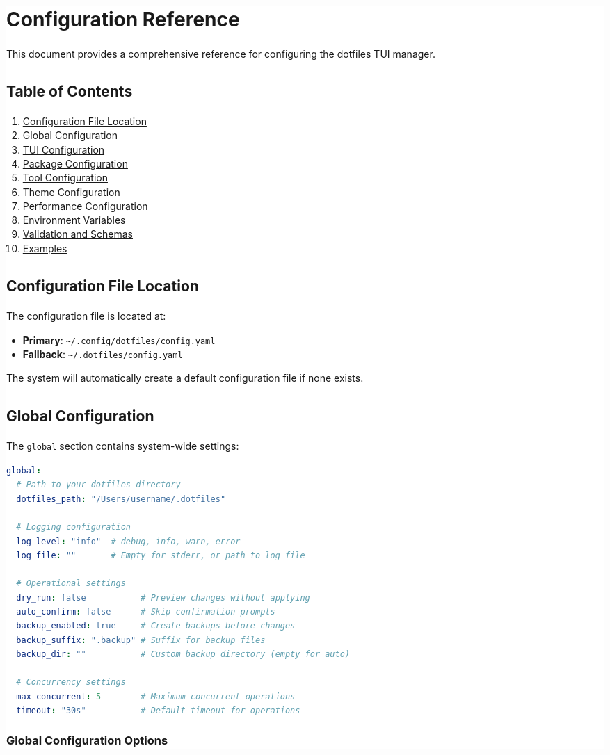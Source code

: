 # Configuration Reference

This document provides a comprehensive reference for configuring the dotfiles TUI manager.

## Table of Contents

1. [Configuration File Location](#configuration-file-location)
2. [Global Configuration](#global-configuration)
3. [TUI Configuration](#tui-configuration)
4. [Package Configuration](#package-configuration)
5. [Tool Configuration](#tool-configuration)
6. [Theme Configuration](#theme-configuration)
7. [Performance Configuration](#performance-configuration)
8. [Environment Variables](#environment-variables)
9. [Validation and Schemas](#validation-and-schemas)
10. [Examples](#examples)

## Configuration File Location

The configuration file is located at:
- **Primary**: `~/.config/dotfiles/config.yaml`
- **Fallback**: `~/.dotfiles/config.yaml`

The system will automatically create a default configuration file if none exists.

## Global Configuration

The `global` section contains system-wide settings:

```yaml
global:
  # Path to your dotfiles directory
  dotfiles_path: "/Users/username/.dotfiles"
  
  # Logging configuration
  log_level: "info"  # debug, info, warn, error
  log_file: ""       # Empty for stderr, or path to log file
  
  # Operational settings
  dry_run: false           # Preview changes without applying
  auto_confirm: false      # Skip confirmation prompts
  backup_enabled: true     # Create backups before changes
  backup_suffix: ".backup" # Suffix for backup files
  backup_dir: ""           # Custom backup directory (empty for auto)
  
  # Concurrency settings
  max_concurrent: 5        # Maximum concurrent operations
  timeout: "30s"           # Default timeout for operations
```

### Global Configuration Options
